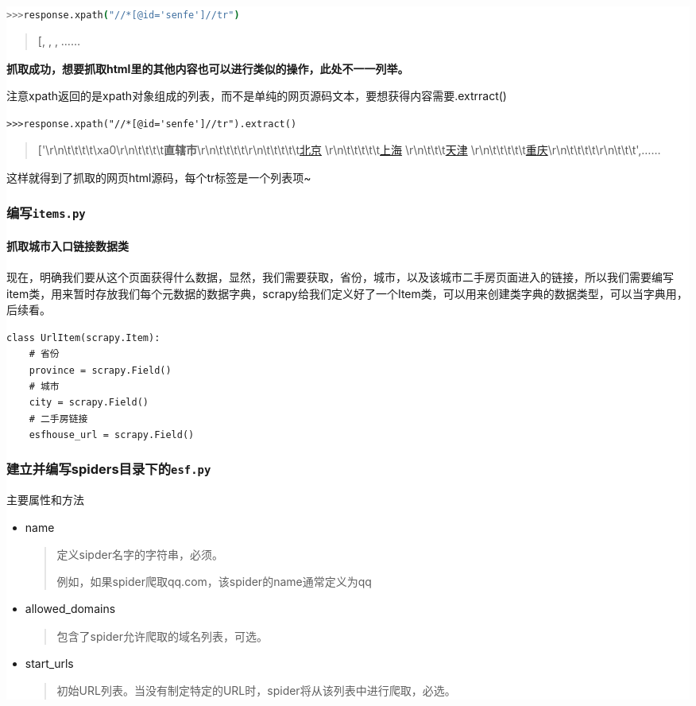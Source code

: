 ```bash
>>>response.xpath("//*[@id='senfe']//tr")
```

> [<Selector xpath="//*[@id='senfe']//tr" data='<tr id="sffamily_B03_01">\r\n\t\t\t\t<td va...'>, <Selector xpath="//*[@id='senfe']//tr" data='<tr id="sffamily_B03_02">\r\n\t\t\t\t<td wi...'>, <Selector xpath="//*[@id='senfe']//tr" data='<tr id="sffamily_B03_02">\r\n\t\t\t\t<td va...'>, ……

**抓取成功，想要抓取html里的其他内容也可以进行类似的操作，此处不一一列举。**

注意xpath返回的是xpath对象组成的列表，而不是单纯的网页源码文本，要想获得内容需要.extrract()

```
>>>response.xpath("//*[@id='senfe']//tr").extract()
```

> ['<tr id="sffamily_B03_01">\r\n\t\t\t\t<td valign="top" class="font01" style="text-align:center;">\xa0</td>\r\n\t\t\t\t<td valign="top"><strong>直辖市</strong></td>\r\n\t\t\t\t<td>\r\n\t\t\t\t\t<a href="http://bj.fang.com/" target="ank" class="red">北京</a> \r\n\t\t\t\t\t<a href="http://sh.fang.com/" target="_blank" class="red">上海</a> \r\n\t\t\t<a href="http://tj.fang.com/" target="_blank" class="red">天津</a> \r\n\t\t\t\t\t<a href="http://cq.fang.com/" targ="_blank" class="red">重庆</a>\r\n\t\t\t\t</td>\r\n\t\t\t</tr>',……

这样就得到了抓取的网页html源码，每个tr标签是一个列表项~

### 编写`items.py`

#### 抓取城市入口链接数据类

现在，明确我们要从这个页面获得什么数据，显然，我们需要获取，省份，城市，以及该城市二手房页面进入的链接，所以我们需要编写item类，用来暂时存放我们每个元数据的数据字典，scrapy给我们定义好了一个Item类，可以用来创建类字典的数据类型，可以当字典用，后续看。

```
class UrlItem(scrapy.Item):
    # 省份
    province = scrapy.Field()
    # 城市
    city = scrapy.Field()
    # 二手房链接
    esfhouse_url = scrapy.Field()
```

### 建立并编写spiders目录下的`esf.py`

主要属性和方法

+ name

  > 定义sipder名字的字符串，必须。
  >
  > 例如，如果spider爬取qq.com，该spider的name通常定义为qq

+ allowed_domains

  > 包含了spider允许爬取的域名列表，可选。

+ start_urls

  > 初始URL列表。当没有制定特定的URL时，spider将从该列表中进行爬取，必选。
